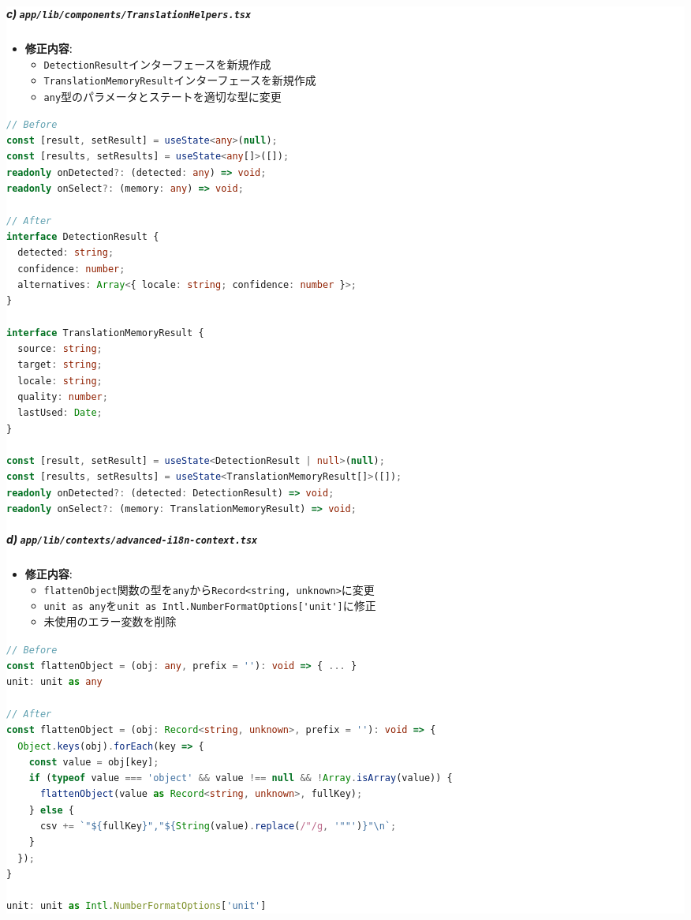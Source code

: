 ##### c) `app/lib/components/TranslationHelpers.tsx`
- **修正内容**:
  - `DetectionResult`インターフェースを新規作成
  - `TranslationMemoryResult`インターフェースを新規作成
  - `any`型のパラメータとステートを適切な型に変更

```typescript
// Before
const [result, setResult] = useState<any>(null);
const [results, setResults] = useState<any[]>([]);
readonly onDetected?: (detected: any) => void;
readonly onSelect?: (memory: any) => void;

// After
interface DetectionResult {
  detected: string;
  confidence: number;
  alternatives: Array<{ locale: string; confidence: number }>;
}

interface TranslationMemoryResult {
  source: string;
  target: string;
  locale: string;
  quality: number;
  lastUsed: Date;
}

const [result, setResult] = useState<DetectionResult | null>(null);
const [results, setResults] = useState<TranslationMemoryResult[]>([]);
readonly onDetected?: (detected: DetectionResult) => void;
readonly onSelect?: (memory: TranslationMemoryResult) => void;
```

##### d) `app/lib/contexts/advanced-i18n-context.tsx`
- **修正内容**:
  - `flattenObject`関数の型を`any`から`Record<string, unknown>`に変更
  - `unit as any`を`unit as Intl.NumberFormatOptions['unit']`に修正
  - 未使用のエラー変数を削除

```typescript
// Before
const flattenObject = (obj: any, prefix = ''): void => { ... }
unit: unit as any

// After
const flattenObject = (obj: Record<string, unknown>, prefix = ''): void => {
  Object.keys(obj).forEach(key => {
    const value = obj[key];
    if (typeof value === 'object' && value !== null && !Array.isArray(value)) {
      flattenObject(value as Record<string, unknown>, fullKey);
    } else {
      csv += `"${fullKey}","${String(value).replace(/"/g, '""')}"\n`;
    }
  });
}

unit: unit as Intl.NumberFormatOptions['unit']
```
